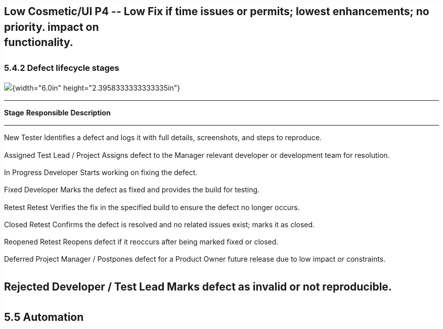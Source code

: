   **Low**           Cosmetic/UI       **P4 -- Low**     Fix if time
                    issues or                           permits; lowest
                    enhancements; no                    priority.
                    impact on                           
                    functionality.                      
  -----------------------------------------------------------------------

### 5.4.2 Defect lifecycle stages

![](/media/image.png){width="6.0in" height="2.3958333333333335in"}

  -----------------------------------------------------------------------
  **Stage**               **Responsible**         **Description**
  ----------------------- ----------------------- -----------------------
  New                     Tester                  Identifies a defect and
                                                  logs it with full
                                                  details, screenshots,
                                                  and steps to reproduce.

  Assigned                Test Lead / Project     Assigns defect to the
                          Manager                 relevant developer or
                                                  development team for
                                                  resolution.

  In Progress             Developer               Starts working on
                                                  fixing the defect.

  Fixed                   Developer               Marks the defect as
                                                  fixed and provides the
                                                  build for testing.

  Retest                  Retest                  Verifies the fix in the
                                                  specified build to
                                                  ensure the defect no
                                                  longer occurs.

  Closed                  Retest                  Confirms the defect is
                                                  resolved and no related
                                                  issues exist; marks it
                                                  as closed.

  Reopened                Retest                  Reopens defect if it
                                                  reoccurs after being
                                                  marked fixed or closed.

  Deferred                Project Manager /       Postpones defect for a
                          Product Owner           future release due to
                                                  low impact or
                                                  constraints.

  Rejected                Developer / Test Lead   Marks defect as invalid
                                                  or not reproducible.
  -----------------------------------------------------------------------

##  5.5 Automation
